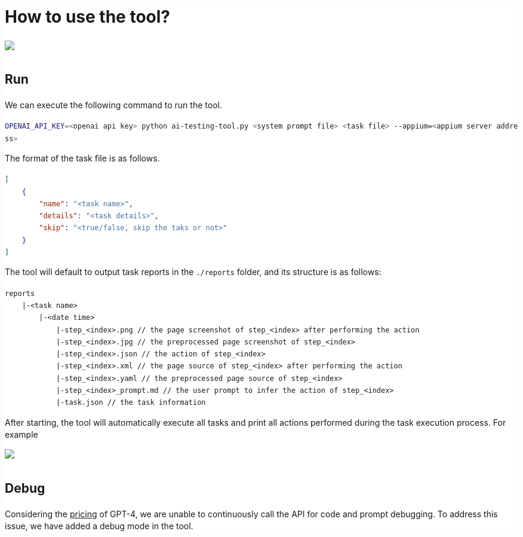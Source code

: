 ```json
```

# How to use the tool?

![](https://images.shangjiaming.top/20240504-090243.png)

## Run

We can execute the following command to run the tool.

```sh
OPENAI_API_KEY=<openai api key> python ai-testing-tool.py <system prompt file> <task file> --appium=<appium server address>
```

The format of the task file is as follows.

```json
[
    {
        "name": "<task name>",
        "details": "<task details>",
        "skip": "<true/false, skip the taks or not>"
    }
]
```

The tool will default to output task reports in the `./reports` folder, and its structure is as follows:

```
reports
    |-<task name>
        |-<date time>
            |-step_<index>.png // the page screenshot of step_<index> after performing the action
            |-step_<index>.jpg // the preprocessed page screenshot of step_<index>
            |-step_<index>.json // the action of step_<index>
            |-step_<index>.xml // the page source of step_<index> after performing the action
            |-step_<index>.yaml // the preprocessed page source of step_<index>
            |-step_<index>_prompt.md // the user prompt to infer the action of step_<index>
            |-task.json // the task information
```

After starting, the tool will automatically execute all tasks and print all actions performed during the task execution process. For example

![](https://images.shangjiaming.top/20240502-104344.png)

## Debug

Considering the [pricing](https://openai.com/api/pricing) of GPT-4, we are unable to continuously call the API for code and prompt debugging. To address this issue, we have added a debug mode in the tool.
